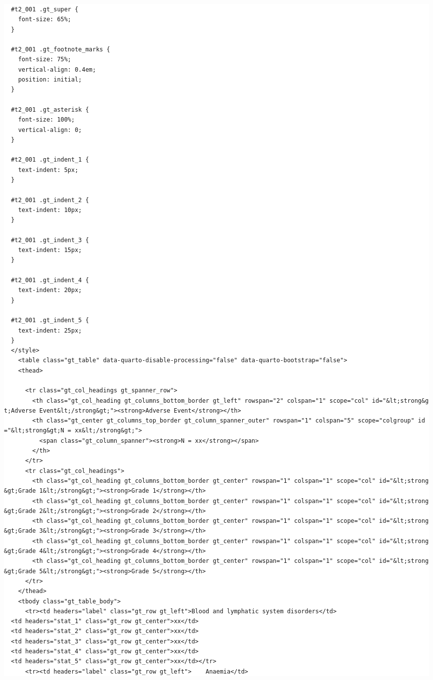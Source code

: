       #t2_001 .gt_super {
        font-size: 65%;
      }
      
      #t2_001 .gt_footnote_marks {
        font-size: 75%;
        vertical-align: 0.4em;
        position: initial;
      }
      
      #t2_001 .gt_asterisk {
        font-size: 100%;
        vertical-align: 0;
      }
      
      #t2_001 .gt_indent_1 {
        text-indent: 5px;
      }
      
      #t2_001 .gt_indent_2 {
        text-indent: 10px;
      }
      
      #t2_001 .gt_indent_3 {
        text-indent: 15px;
      }
      
      #t2_001 .gt_indent_4 {
        text-indent: 20px;
      }
      
      #t2_001 .gt_indent_5 {
        text-indent: 25px;
      }
      </style>
        <table class="gt_table" data-quarto-disable-processing="false" data-quarto-bootstrap="false">
        <thead>
          
          <tr class="gt_col_headings gt_spanner_row">
            <th class="gt_col_heading gt_columns_bottom_border gt_left" rowspan="2" colspan="1" scope="col" id="&lt;strong&gt;Adverse Event&lt;/strong&gt;"><strong>Adverse Event</strong></th>
            <th class="gt_center gt_columns_top_border gt_column_spanner_outer" rowspan="1" colspan="5" scope="colgroup" id="&lt;strong&gt;N = xx&lt;/strong&gt;">
              <span class="gt_column_spanner"><strong>N = xx</strong></span>
            </th>
          </tr>
          <tr class="gt_col_headings">
            <th class="gt_col_heading gt_columns_bottom_border gt_center" rowspan="1" colspan="1" scope="col" id="&lt;strong&gt;Grade 1&lt;/strong&gt;"><strong>Grade 1</strong></th>
            <th class="gt_col_heading gt_columns_bottom_border gt_center" rowspan="1" colspan="1" scope="col" id="&lt;strong&gt;Grade 2&lt;/strong&gt;"><strong>Grade 2</strong></th>
            <th class="gt_col_heading gt_columns_bottom_border gt_center" rowspan="1" colspan="1" scope="col" id="&lt;strong&gt;Grade 3&lt;/strong&gt;"><strong>Grade 3</strong></th>
            <th class="gt_col_heading gt_columns_bottom_border gt_center" rowspan="1" colspan="1" scope="col" id="&lt;strong&gt;Grade 4&lt;/strong&gt;"><strong>Grade 4</strong></th>
            <th class="gt_col_heading gt_columns_bottom_border gt_center" rowspan="1" colspan="1" scope="col" id="&lt;strong&gt;Grade 5&lt;/strong&gt;"><strong>Grade 5</strong></th>
          </tr>
        </thead>
        <tbody class="gt_table_body">
          <tr><td headers="label" class="gt_row gt_left">Blood and lymphatic system disorders</td>
      <td headers="stat_1" class="gt_row gt_center">xx</td>
      <td headers="stat_2" class="gt_row gt_center">xx</td>
      <td headers="stat_3" class="gt_row gt_center">xx</td>
      <td headers="stat_4" class="gt_row gt_center">xx</td>
      <td headers="stat_5" class="gt_row gt_center">xx</td></tr>
          <tr><td headers="label" class="gt_row gt_left">    Anaemia</td>